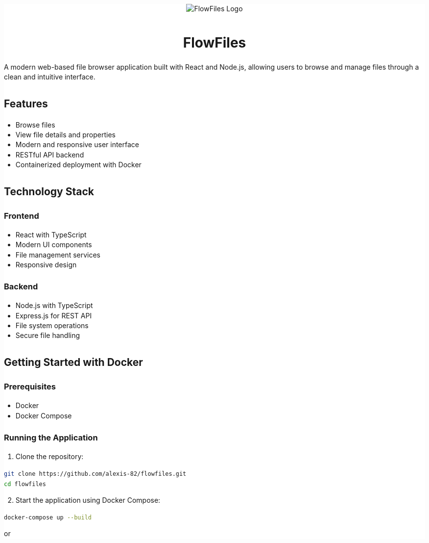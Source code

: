 <p align="center">
  <img src="frontend/public/favicon.ico" alt="FlowFiles Logo" width="100" height="100">
</p>

<h1 align="center">FlowFiles</h1>

A modern web-based file browser application built with React and Node.js, allowing users to browse and manage files through a clean and intuitive interface.

## Features

- Browse files
- View file details and properties
- Modern and responsive user interface
- RESTful API backend
- Containerized deployment with Docker

## Technology Stack

### Frontend
- React with TypeScript
- Modern UI components
- File management services
- Responsive design

### Backend
- Node.js with TypeScript
- Express.js for REST API
- File system operations
- Secure file handling

## Getting Started with Docker

### Prerequisites

- Docker
- Docker Compose

### Running the Application

1. Clone the repository:
```bash
git clone https://github.com/alexis-82/flowfiles.git
cd flowfiles
```

2. Start the application using Docker Compose:
```bash
docker-compose up --build
```
or
